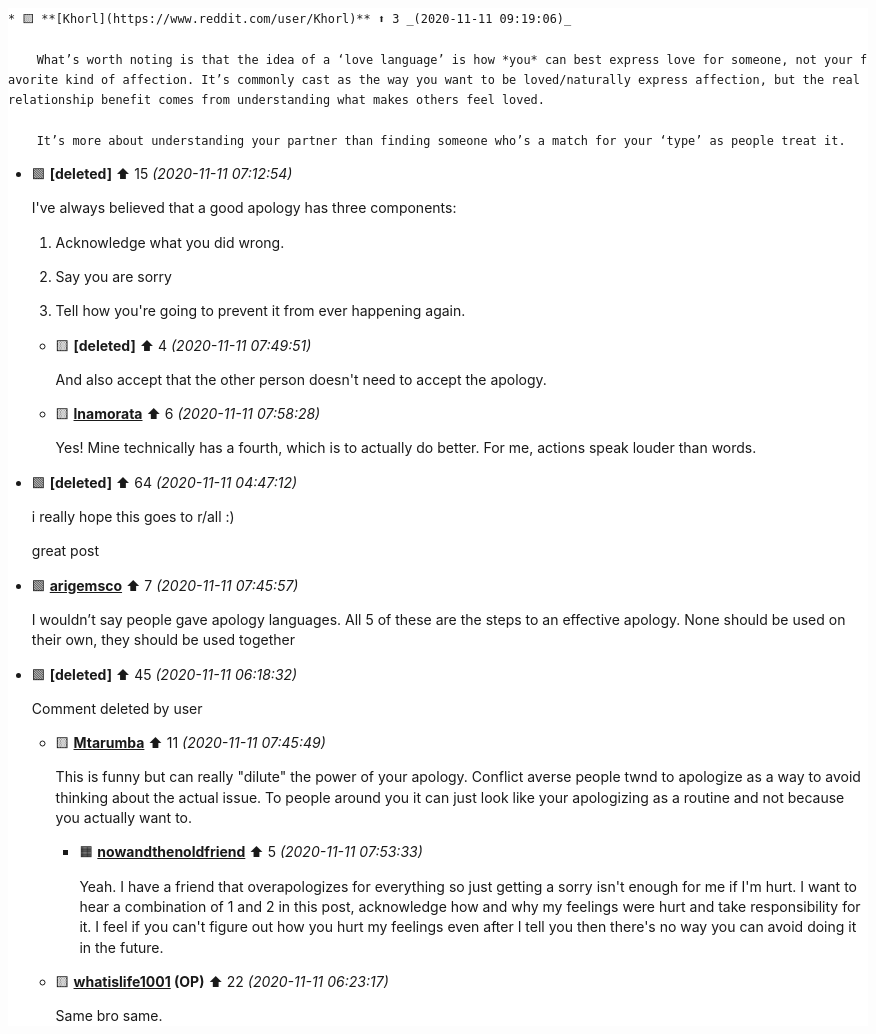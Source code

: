 	* 🟨 **[Khorl](https://www.reddit.com/user/Khorl)** ⬆️ 3 _(2020-11-11 09:19:06)_

		What’s worth noting is that the idea of a ‘love language’ is how *you* can best express love for someone, not your favorite kind of affection. It’s commonly cast as the way you want to be loved/naturally express affection, but the real relationship benefit comes from understanding what makes others feel loved. 
		
		It’s more about understanding your partner than finding someone who’s a match for your ‘type’ as people treat it.

* 🟩 **[deleted]** ⬆️ 15 _(2020-11-11 07:12:54)_

	I've always believed that a good apology has three components:

	1. Acknowledge what you did wrong.

	2. Say you are sorry

	3. Tell how you're going to prevent it from ever happening again.

	* 🟨 **[deleted]** ⬆️ 4 _(2020-11-11 07:49:51)_

		And also accept that the other person doesn't need to accept the apology.

	* 🟨 **[lnamorata](https://www.reddit.com/user/lnamorata)** ⬆️ 6 _(2020-11-11 07:58:28)_

		Yes! Mine technically has a fourth, which is to actually do better. For me, actions speak louder than words.

* 🟩 **[deleted]** ⬆️ 64 _(2020-11-11 04:47:12)_

	i really hope this goes to r/all  :)

	great post

* 🟩 **[arigemsco](https://www.reddit.com/user/arigemsco)** ⬆️ 7 _(2020-11-11 07:45:57)_

	I wouldn’t say people gave apology languages. All 5 of these are the steps to an effective apology. None should be used on their own, they should be used together

* 🟩 **[deleted]** ⬆️ 45 _(2020-11-11 06:18:32)_

	Comment deleted by user

	* 🟨 **[Mtarumba](https://www.reddit.com/user/Mtarumba)** ⬆️ 11 _(2020-11-11 07:45:49)_

		This is funny but can really "dilute" the power of your apology. Conflict averse people twnd to apologize as a way to avoid thinking about the actual issue. To people around you it can just look like your apologizing as a routine and not because you actually want to.

		* 🟧 **[nowandthenoldfriend](https://www.reddit.com/user/nowandthenoldfriend)** ⬆️ 5 _(2020-11-11 07:53:33)_

			Yeah. I have a friend that overapologizes for everything so just getting a sorry isn't enough for me if I'm hurt. I want to hear a combination of 1 and 2 in this post, acknowledge how and why my feelings were hurt and take responsibility for it. I feel if you can't figure out how you hurt my feelings even after I tell you then there's no way you can avoid doing it in the future.

	* 🟨 **[whatislife1001](https://www.reddit.com/user/whatislife1001) (OP)** ⬆️ 22 _(2020-11-11 06:23:17)_

		Same bro same. 
		